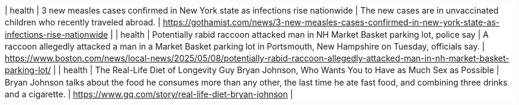 | health | 3 new measles cases confirmed in New York state as infections rise nationwide | The new cases are in unvaccinated children who recently traveled abroad. | https://gothamist.com/news/3-new-measles-cases-confirmed-in-new-york-state-as-infections-rise-nationwide |
| health | Potentially rabid raccoon attacked man in NH Market Basket parking lot, police say | A raccoon allegedly attacked a man in a Market Basket parking lot in Portsmouth, New Hampshire on Tuesday, officials say. | https://www.boston.com/news/local-news/2025/05/08/potentially-rabid-raccoon-allegedly-attacked-man-in-nh-market-basket-parking-lot/ |
| health | The Real-Life Diet of Longevity Guy Bryan Johnson, Who Wants You to Have as Much Sex as Possible | Bryan Johnson talks about the food he consumes more than any other, the last time he ate fast food, and combining three drinks and a cigarette. | https://www.gq.com/story/real-life-diet-bryan-johnson |